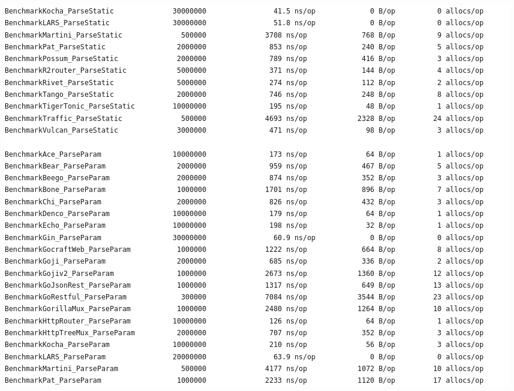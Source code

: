 ```
BenchmarkKocha_ParseStatic              30000000                41.5 ns/op             0 B/op          0 allocs/op
BenchmarkLARS_ParseStatic               30000000                51.8 ns/op             0 B/op          0 allocs/op
BenchmarkMartini_ParseStatic              500000              3708 ns/op             768 B/op          9 allocs/op
BenchmarkPat_ParseStatic                 2000000               853 ns/op             240 B/op          5 allocs/op
BenchmarkPossum_ParseStatic              2000000               789 ns/op             416 B/op          3 allocs/op
BenchmarkR2router_ParseStatic            5000000               371 ns/op             144 B/op          4 allocs/op
BenchmarkRivet_ParseStatic               5000000               274 ns/op             112 B/op          2 allocs/op
BenchmarkTango_ParseStatic               2000000               746 ns/op             248 B/op          8 allocs/op
BenchmarkTigerTonic_ParseStatic         10000000               195 ns/op              48 B/op          1 allocs/op
BenchmarkTraffic_ParseStatic              500000              4693 ns/op            2328 B/op         24 allocs/op
BenchmarkVulcan_ParseStatic              3000000               471 ns/op              98 B/op          3 allocs/op

BenchmarkAce_ParseParam                 10000000               173 ns/op              64 B/op          1 allocs/op
BenchmarkBear_ParseParam                 2000000               959 ns/op             467 B/op          5 allocs/op
BenchmarkBeego_ParseParam                2000000               874 ns/op             352 B/op          3 allocs/op
BenchmarkBone_ParseParam                 1000000              1701 ns/op             896 B/op          7 allocs/op
BenchmarkChi_ParseParam                  2000000               826 ns/op             432 B/op          3 allocs/op
BenchmarkDenco_ParseParam               10000000               179 ns/op              64 B/op          1 allocs/op
BenchmarkEcho_ParseParam                10000000               198 ns/op              32 B/op          1 allocs/op
BenchmarkGin_ParseParam                 30000000                60.9 ns/op             0 B/op          0 allocs/op
BenchmarkGocraftWeb_ParseParam           1000000              1222 ns/op             664 B/op          8 allocs/op
BenchmarkGoji_ParseParam                 2000000               685 ns/op             336 B/op          2 allocs/op
BenchmarkGojiv2_ParseParam               1000000              2673 ns/op            1360 B/op         12 allocs/op
BenchmarkGoJsonRest_ParseParam           1000000              1317 ns/op             649 B/op         13 allocs/op
BenchmarkGoRestful_ParseParam             300000              7084 ns/op            3544 B/op         23 allocs/op
BenchmarkGorillaMux_ParseParam           1000000              2480 ns/op            1264 B/op         10 allocs/op
BenchmarkHttpRouter_ParseParam          10000000               126 ns/op              64 B/op          1 allocs/op
BenchmarkHttpTreeMux_ParseParam          2000000               707 ns/op             352 B/op          3 allocs/op
BenchmarkKocha_ParseParam               10000000               210 ns/op              56 B/op          3 allocs/op
BenchmarkLARS_ParseParam                20000000                63.9 ns/op             0 B/op          0 allocs/op
BenchmarkMartini_ParseParam               500000              4177 ns/op            1072 B/op         10 allocs/op
BenchmarkPat_ParseParam                  1000000              2233 ns/op            1120 B/op         17 allocs/op
```